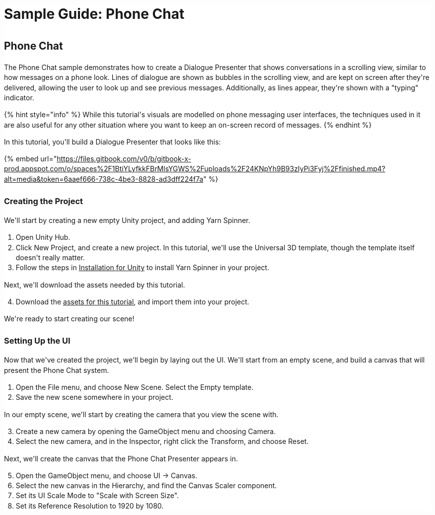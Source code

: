 # Sample Guide: Phone Chat

## Phone Chat

The Phone Chat sample demonstrates how to create a Dialogue Presenter that shows conversations in a scrolling view, similar to how messages on a phone look. Lines of dialogue are shown as bubbles in the scrolling view, and are kept on screen after they're delivered, allowing the user to look up and see previous messages. Additionally, as lines appear, they're shown with a "typing" indicator.

{% hint style="info" %}
While this tutorial's visuals are modelled on phone messaging user interfaces, the techniques used in it are also useful for any other situation where you want to keep an on-screen record of messages.
{% endhint %}

In this tutorial, you'll build a Dialogue Presenter that looks like this:

{% embed url="https://files.gitbook.com/v0/b/gitbook-x-prod.appspot.com/o/spaces%2F1BtiYLyfkkFBrMlsYGWS%2Fuploads%2F24KNpYh9B93zIyPi3Fyj%2Ffinished.mp4?alt=media&token=6aaef666-738c-4be3-8828-ad3dff224f7a" %}

### Creating the Project

We'll start by creating a new empty Unity project, and adding Yarn Spinner.

1. Open Unity Hub.
2. Click New Project, and create a new project. In this tutorial, we'll use the Universal 3D template, though the template itself doesn't really matter.
3. Follow the steps in [Installation for Unity](https://docs.yarnspinner.dev/using-yarnspinner-with-unity/installation-and-setup#install-from-itch.io) to install Yarn Spinner in your project.

Next, we'll download the assets needed by this tutorial.

4. Download the [assets for this tutorial](https://claude.ai/chat/PhoneChatAssets-2025-04-09.unitypackage), and import them into your project.

We're ready to start creating our scene!

### Setting Up the UI

Now that we've created the project, we'll begin by laying out the UI. We'll start from an empty scene, and build a canvas that will present the Phone Chat system.

1. Open the File menu, and choose New Scene. Select the Empty template.
2. Save the new scene somewhere in your project.

In our empty scene, we'll start by creating the camera that you view the scene with.

3. Create a new camera by opening the GameObject menu and choosing Camera.
4. Select the new camera, and in the Inspector, right click the Transform, and choose Reset.

Next, we'll create the canvas that the Phone Chat Presenter appears in.

5. Open the GameObject menu, and choose UI -> Canvas.
6. Select the new canvas in the Hierarchy, and find the Canvas Scaler component.
7. Set its UI Scale Mode to "Scale with Screen Size".
8. Set its Reference Resolution to 1920 by 1080.
